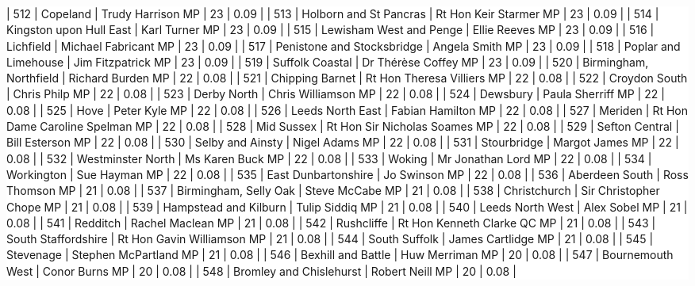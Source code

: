 | 512 | Copeland | Trudy Harrison MP | 23 | 0.09 |
| 513 | Holborn and St Pancras | Rt Hon Keir Starmer MP | 23 | 0.09 |
| 514 | Kingston upon Hull East | Karl Turner MP | 23 | 0.09 |
| 515 | Lewisham West and Penge | Ellie Reeves MP | 23 | 0.09 |
| 516 | Lichfield | Michael Fabricant MP | 23 | 0.09 |
| 517 | Penistone and Stocksbridge | Angela Smith MP | 23 | 0.09 |
| 518 | Poplar and Limehouse | Jim Fitzpatrick MP | 23 | 0.09 |
| 519 | Suffolk Coastal | Dr Thérèse Coffey MP | 23 | 0.09 |
| 520 | Birmingham, Northfield | Richard Burden MP | 22 | 0.08 |
| 521 | Chipping Barnet | Rt Hon Theresa Villiers MP | 22 | 0.08 |
| 522 | Croydon South | Chris Philp MP | 22 | 0.08 |
| 523 | Derby North | Chris Williamson MP | 22 | 0.08 |
| 524 | Dewsbury | Paula Sherriff MP | 22 | 0.08 |
| 525 | Hove | Peter Kyle MP | 22 | 0.08 |
| 526 | Leeds North East | Fabian Hamilton MP | 22 | 0.08 |
| 527 | Meriden | Rt Hon Dame Caroline Spelman MP | 22 | 0.08 |
| 528 | Mid Sussex | Rt Hon Sir Nicholas Soames MP | 22 | 0.08 |
| 529 | Sefton Central | Bill Esterson MP | 22 | 0.08 |
| 530 | Selby and Ainsty | Nigel Adams MP | 22 | 0.08 |
| 531 | Stourbridge | Margot James MP | 22 | 0.08 |
| 532 | Westminster North | Ms Karen Buck MP | 22 | 0.08 |
| 533 | Woking | Mr Jonathan Lord MP | 22 | 0.08 |
| 534 | Workington | Sue Hayman MP | 22 | 0.08 |
| 535 | East Dunbartonshire | Jo Swinson MP | 22 | 0.08 |
| 536 | Aberdeen South | Ross Thomson MP | 21 | 0.08 |
| 537 | Birmingham, Selly Oak | Steve McCabe MP | 21 | 0.08 |
| 538 | Christchurch | Sir Christopher Chope MP | 21 | 0.08 |
| 539 | Hampstead and Kilburn | Tulip Siddiq MP | 21 | 0.08 |
| 540 | Leeds North West | Alex Sobel MP | 21 | 0.08 |
| 541 | Redditch | Rachel Maclean MP | 21 | 0.08 |
| 542 | Rushcliffe | Rt Hon Kenneth Clarke QC MP | 21 | 0.08 |
| 543 | South Staffordshire | Rt Hon Gavin Williamson MP | 21 | 0.08 |
| 544 | South Suffolk | James Cartlidge MP | 21 | 0.08 |
| 545 | Stevenage | Stephen McPartland MP | 21 | 0.08 |
| 546 | Bexhill and Battle | Huw Merriman MP | 20 | 0.08 |
| 547 | Bournemouth West | Conor Burns MP | 20 | 0.08 |
| 548 | Bromley and Chislehurst | Robert Neill MP | 20 | 0.08 |